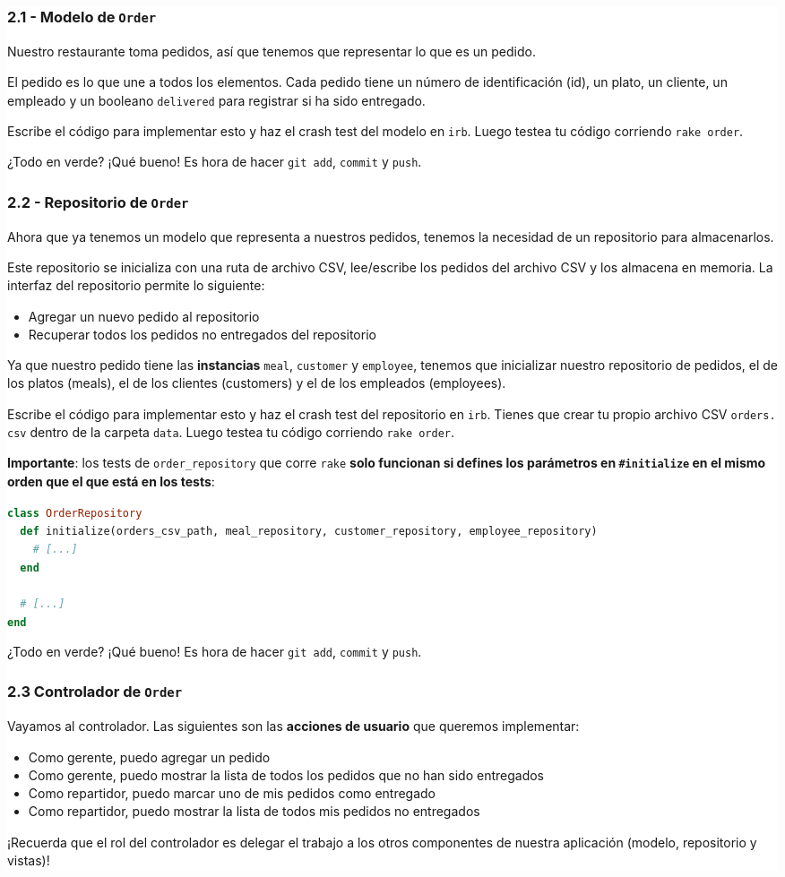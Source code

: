 ### 2.1 - Modelo de `Order`

Nuestro restaurante toma pedidos, así que tenemos que representar lo que es un pedido.


El pedido es lo que une a todos los elementos. Cada pedido tiene un número de identificación (id), un plato, un cliente, un empleado y un booleano `delivered` para registrar si ha sido entregado.

Escribe el código para implementar esto y haz el crash test del modelo en `irb`. Luego testea tu código corriendo `rake order`.

¿Todo en verde? ¡Qué bueno! Es hora de hacer `git add`, `commit` y `push`.

### 2.2 - Repositorio de `Order`

Ahora que ya tenemos un modelo que representa a nuestros pedidos, tenemos la necesidad de un repositorio para almacenarlos.

Este repositorio se inicializa con una ruta de archivo CSV, lee/escribe los pedidos del archivo CSV y los almacena en memoria. La interfaz del repositorio permite lo siguiente:
- Agregar un nuevo pedido al repositorio
- Recuperar todos los pedidos no entregados del repositorio

Ya que nuestro pedido tiene las **instancias** `meal`, `customer` y `employee`, tenemos que inicializar nuestro repositorio de pedidos, el de los platos (meals), el de los clientes (customers) y el de los empleados (employees).

Escribe el código para implementar esto y haz el crash test del repositorio en `irb`. Tienes que crear tu propio archivo  CSV `orders.csv` dentro de la carpeta `data`. Luego testea tu código corriendo `rake order`.

**Importante**: los tests de `order_repository` que corre `rake` **solo funcionan si defines los parámetros en `#initialize` en el mismo orden que el que está en los tests**:

```ruby
class OrderRepository
  def initialize(orders_csv_path, meal_repository, customer_repository, employee_repository)
    # [...]
  end

  # [...]
end
```

¿Todo en verde? ¡Qué bueno! Es hora de hacer `git add`, `commit` y `push`.

### 2.3 Controlador de `Order`

Vayamos al controlador. Las siguientes son las **acciones de usuario** que queremos implementar:
- Como gerente, puedo agregar un pedido
- Como gerente, puedo mostrar la lista de todos los pedidos que no han sido entregados
- Como repartidor, puedo marcar uno de mis pedidos como entregado
- Como repartidor, puedo mostrar la lista de todos mis pedidos no entregados

¡Recuerda que el rol del controlador es delegar el trabajo a los otros componentes de nuestra aplicación (modelo, repositorio y vistas)!
